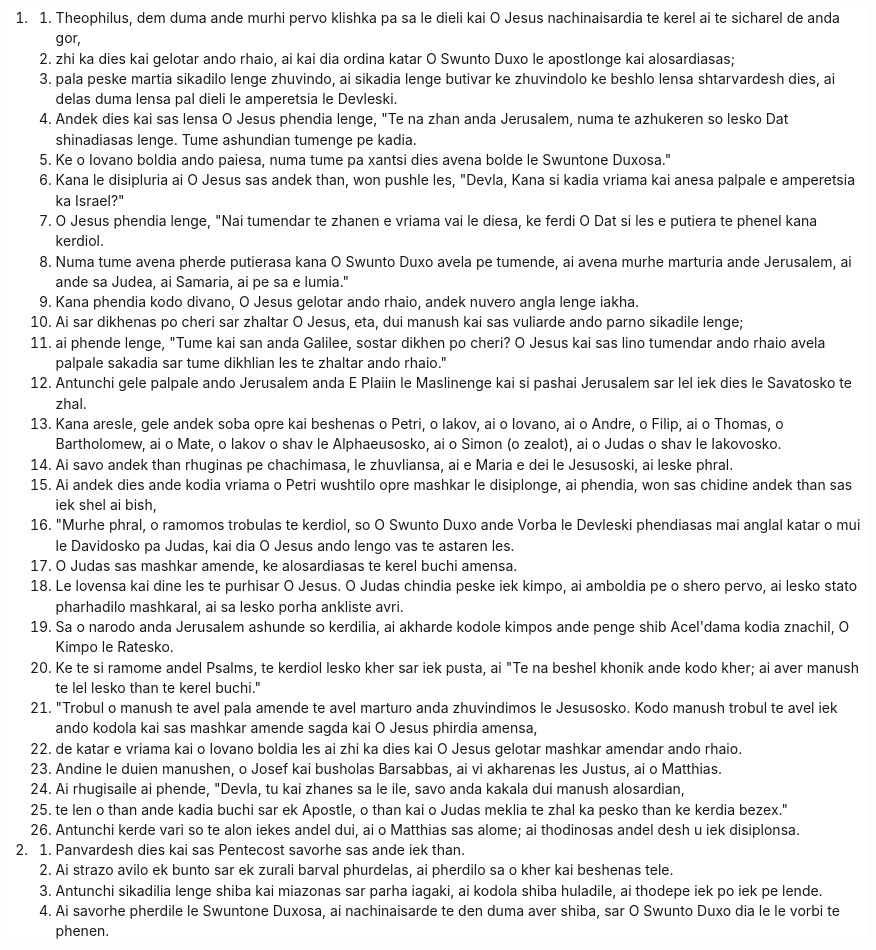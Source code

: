 <ol>
  <li>
    <ol>
      <li>Theophilus, dem duma ande murhi pervo klishka pa sa le dieli kai O Jesus nachinaisardia te kerel ai te sicharel de anda gor,</li>
      <li>zhi ka dies kai gelotar ando rhaio, ai kai dia ordina katar O Swunto Duxo le apostlonge kai alosardiasas;</li>
      <li>pala peske martia sikadilo lenge zhuvindo, ai sikadia lenge butivar ke zhuvindolo ke beshlo lensa shtarvardesh dies, ai delas duma lensa pal dieli le amperetsia le Devleski.</li>
      <li>Andek dies kai sas lensa O Jesus phendia lenge, "Te na zhan anda Jerusalem, numa te azhukeren so lesko Dat shinadiasas lenge. Tume ashundian tumenge pe kadia.</li>
      <li>Ke o Iovano boldia ando paiesa, numa tume pa xantsi dies avena bolde le Swuntone Duxosa."</li>
      <li>Kana le disipluria ai O Jesus sas andek than, won pushle les, "Devla, Kana si kadia vriama kai anesa palpale e amperetsia ka Israel?"</li>
      <li>O Jesus phendia lenge, "Nai tumendar te zhanen e vriama vai le diesa, ke ferdi O Dat si les e putiera te phenel kana kerdiol.</li>
      <li>Numa tume avena pherde putierasa kana O Swunto Duxo avela pe tumende, ai avena murhe marturia ande Jerusalem, ai ande sa Judea, ai Samaria, ai pe sa e lumia."</li>
      <li>Kana phendia kodo divano, O Jesus gelotar ando rhaio, andek nuvero angla lenge iakha.</li>
      <li>Ai sar dikhenas po cheri sar zhaltar O Jesus, eta, dui manush kai sas vuliarde ando parno sikadile lenge;</li>
      <li>ai phende lenge, "Tume kai san anda Galilee, sostar dikhen po cheri? O Jesus kai sas lino tumendar ando rhaio avela palpale sakadia sar tume dikhlian les te zhaltar ando rhaio."</li>
      <li>Antunchi gele palpale ando Jerusalem anda E Plaiin le Maslinenge kai si pashai Jerusalem sar lel iek dies le Savatosko te zhal.</li>
      <li>Kana aresle, gele andek soba opre kai beshenas o Petri, o Iakov, ai o Iovano, ai o Andre, o Filip, ai o Thomas, o Bartholomew, ai o Mate, o Iakov o shav le Alphaeusosko, ai o Simon (o zealot), ai o Judas o shav le Iakovosko.</li>
      <li>Ai savo andek than rhuginas pe chachimasa, le zhuvliansa, ai e Maria e dei le Jesusoski, ai leske phral.</li>
      <li>Ai andek dies ande kodia vriama o Petri wushtilo opre mashkar le disiplonge, ai phendia, won sas chidine andek than sas iek shel ai bish,</li>
      <li>"Murhe phral, o ramomos trobulas te kerdiol, so O Swunto Duxo ande Vorba le Devleski phendiasas mai anglal katar o mui le Davidosko pa Judas, kai dia O Jesus ando lengo vas te astaren les.</li>
      <li>O Judas sas mashkar amende, ke alosardiasas te kerel buchi amensa.</li>
      <li>Le lovensa kai dine les te purhisar O Jesus. O Judas chindia peske iek kimpo, ai amboldia pe o shero pervo, ai lesko stato pharhadilo mashkaral, ai sa lesko porha ankliste avri.</li>
      <li>Sa o narodo anda Jerusalem ashunde so kerdilia, ai akharde kodole kimpos ande penge shib Acel'dama kodia znachil, O Kimpo le Ratesko.</li>
      <li>Ke te si ramome andel Psalms, te kerdiol lesko kher sar iek pusta, ai "Te na beshel khonik ande kodo kher; ai aver manush te lel lesko than te kerel buchi."</li>
      <li>"Trobul o manush te avel pala amende te avel marturo anda zhuvindimos le Jesusosko. Kodo manush trobul te avel iek ando kodola kai sas mashkar amende sagda kai O Jesus phirdia amensa,</li>
      <li>de katar e vriama kai o Iovano boldia les ai zhi ka dies kai O Jesus gelotar mashkar amendar ando rhaio.</li>
      <li>Andine le duien manushen, o Josef kai busholas Barsabbas, ai vi akharenas les Justus, ai o Matthias.</li>
      <li>Ai rhugisaile ai phende, "Devla, tu kai zhanes sa le ile, savo anda kakala dui manush alosardian,</li>
      <li>te len o than ande kadia buchi sar ek Apostle, o than kai o Judas meklia te zhal ka pesko than ke kerdia bezex."</li>
      <li>Antunchi kerde vari so te alon iekes andel dui, ai o Matthias sas alome; ai thodinosas andel desh u iek disiplonsa.</li>
    </ol>
  </li>
  <li>
    <ol>
      <li>Panvardesh dies kai sas Pentecost savorhe sas ande iek than.</li>
      <li>Ai strazo avilo ek bunto sar ek zurali barval phurdelas, ai pherdilo sa o kher kai beshenas tele.</li>
      <li>Antunchi sikadilia lenge shiba kai miazonas sar parha iagaki, ai kodola shiba huladile, ai thodepe iek po iek pe lende.</li>
      <li>Ai savorhe pherdile le Swuntone Duxosa, ai nachinaisarde te den duma aver shiba, sar O Swunto Duxo dia le le vorbi te phenen.</li>